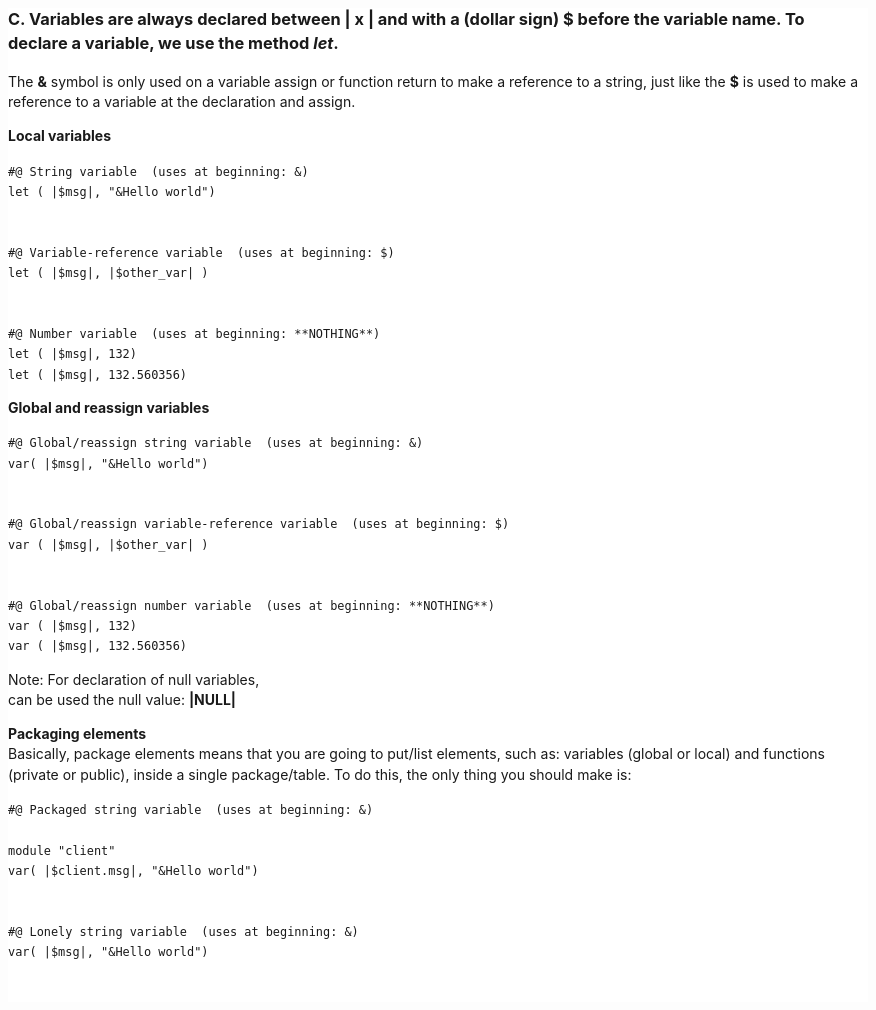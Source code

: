 ### C. Variables are always declared between **| x |** and with a (dollar sign)  **$**  before the variable name. To declare a variable, we use the method *let*.  

The **&** symbol is only used on a variable assign or function return to make a reference to a string, just like the **$** is used to make a reference to a variable at the declaration and assign.

**Local variables**
```
#@ String variable  (uses at beginning: &)
let ( |$msg|, "&Hello world")


#@ Variable-reference variable  (uses at beginning: $)
let ( |$msg|, |$other_var| )


#@ Number variable  (uses at beginning: **NOTHING**)
let ( |$msg|, 132)
let ( |$msg|, 132.560356)
```

**Global and reassign variables**  
```
#@ Global/reassign string variable  (uses at beginning: &)
var( |$msg|, "&Hello world")


#@ Global/reassign variable-reference variable  (uses at beginning: $)
var ( |$msg|, |$other_var| )


#@ Global/reassign number variable  (uses at beginning: **NOTHING**)
var ( |$msg|, 132)
var ( |$msg|, 132.560356)
```

Note: For declaration of null variables,  
can be used the null value:   **|NULL|**


**Packaging elements**  
Basically, package elements means that you are going to put/list
elements, such as: variables (global or local) and functions (private or public), inside a single package/table. To do this, the only thing you should make is:


```
#@ Packaged string variable  (uses at beginning: &)

module "client"
var( |$client.msg|, "&Hello world")


#@ Lonely string variable  (uses at beginning: &)
var( |$msg|, "&Hello world")



```
